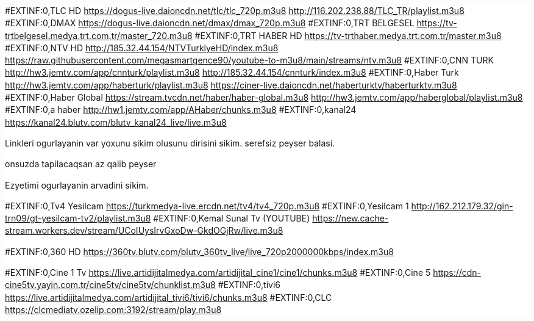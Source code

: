 #EXTINF:0,TLC HD
https://dogus-live.daioncdn.net/tlc/tlc_720p.m3u8
http://116.202.238.88/TLC_TR/playlist.m3u8
#EXTINF:0,DMAX
https://dogus-live.daioncdn.net/dmax/dmax_720p.m3u8
#EXTINF:0,TRT BELGESEL
https://tv-trtbelgesel.medya.trt.com.tr/master_720.m3u8
#EXTINF:0,TRT HABER HD
https://tv-trthaber.medya.trt.com.tr/master.m3u8
#EXTINF:0,NTV HD
http://185.32.44.154/NTVTurkiyeHD/index.m3u8
https://raw.githubusercontent.com/megasmartgence90/youtube-to-m3u8/main/streams/ntv.m3u8
#EXTINF:0,CNN TURK
http://hw3.jemtv.com/app/cnnturk/playlist.m3u8
http://185.32.44.154/cnnturk/index.m3u8
#EXTINF:0,Haber Turk
http://hw3.jemtv.com/app/haberturk/playlist.m3u8
https://ciner-live.daioncdn.net/haberturktv/haberturktv.m3u8
#EXTINF:0,Haber Global
https://stream.tvcdn.net/haber/haber-global.m3u8
http://hw3.jemtv.com/app/haberglobal/playlist.m3u8
#EXTINF:0,a haber
http://hw1.jemtv.com/app/AHaber/chunks.m3u8
#EXTINF:0,kanal24
https://kanal24.blutv.com/blutv_kanal24_live/live.m3u8


Linkleri ogurlayanin var yoxunu sikim 
olusunu dirisini sikim. 
serefsiz peyser balasi.

onsuzda tapilacaqsan az qalib peyser  

Ezyetimi ogurlayanin arvadini sikim.

#EXTINF:0,Tv4 Yesilcam
https://turkmedya-live.ercdn.net/tv4/tv4_720p.m3u8
#EXTINF:0,Yesilcam 1
http://162.212.179.32/gin-trn09/gt-yesilcam-tv2/playlist.m3u8
#EXTINF:0,Kemal Sunal Tv (YOUTUBE)
https://new.cache-stream.workers.dev/stream/UCoIUysIrvGxoDw-GkdOGjRw/live.m3u8

#EXTINF:0,360 HD
https://360tv.blutv.com/blutv_360tv_live/live_720p2000000kbps/index.m3u8

#EXTINF:0,Cine 1 Tv
https://live.artidijitalmedya.com/artidijital_cine1/cine1/chunks.m3u8
#EXTINF:0,Cine 5
https://cdn-cine5tv.yayin.com.tr/cine5tv/cine5tv/chunklist.m3u8
#EXTINF:0,tivi6
https://live.artidijitalmedya.com/artidijital_tivi6/tivi6/chunks.m3u8
#EXTINF:0,CLC
https://clcmediatv.ozelip.com:3192/stream/play.m3u8

